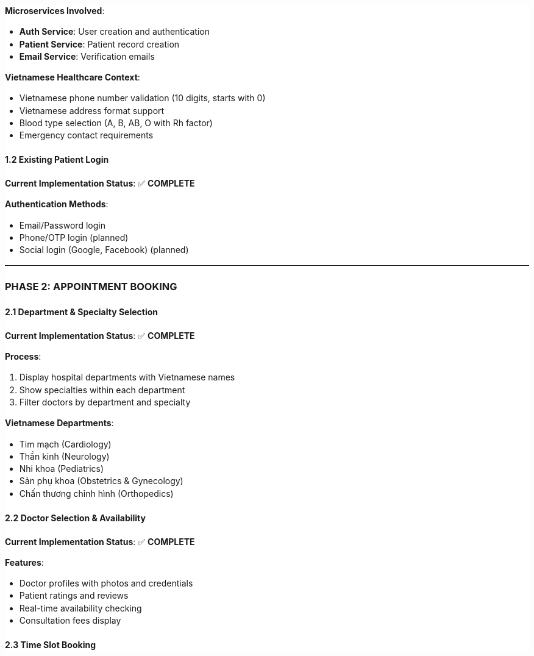 **Microservices Involved**:

- **Auth Service**: User creation and authentication
- **Patient Service**: Patient record creation
- **Email Service**: Verification emails

**Vietnamese Healthcare Context**:

- Vietnamese phone number validation (10 digits, starts with 0)
- Vietnamese address format support
- Blood type selection (A, B, AB, O with Rh factor)
- Emergency contact requirements

#### **1.2 Existing Patient Login**

**Current Implementation Status**: ✅ **COMPLETE**

**Authentication Methods**:

- Email/Password login
- Phone/OTP login (planned)
- Social login (Google, Facebook) (planned)

---

### **PHASE 2: APPOINTMENT BOOKING**

#### **2.1 Department & Specialty Selection**

**Current Implementation Status**: ✅ **COMPLETE**

**Process**:

1. Display hospital departments with Vietnamese names
2. Show specialties within each department
3. Filter doctors by department and specialty

**Vietnamese Departments**:

- Tim mạch (Cardiology)
- Thần kinh (Neurology)
- Nhi khoa (Pediatrics)
- Sản phụ khoa (Obstetrics & Gynecology)
- Chấn thương chỉnh hình (Orthopedics)

#### **2.2 Doctor Selection & Availability**

**Current Implementation Status**: ✅ **COMPLETE**

**Features**:

- Doctor profiles with photos and credentials
- Patient ratings and reviews
- Real-time availability checking
- Consultation fees display

#### **2.3 Time Slot Booking**
